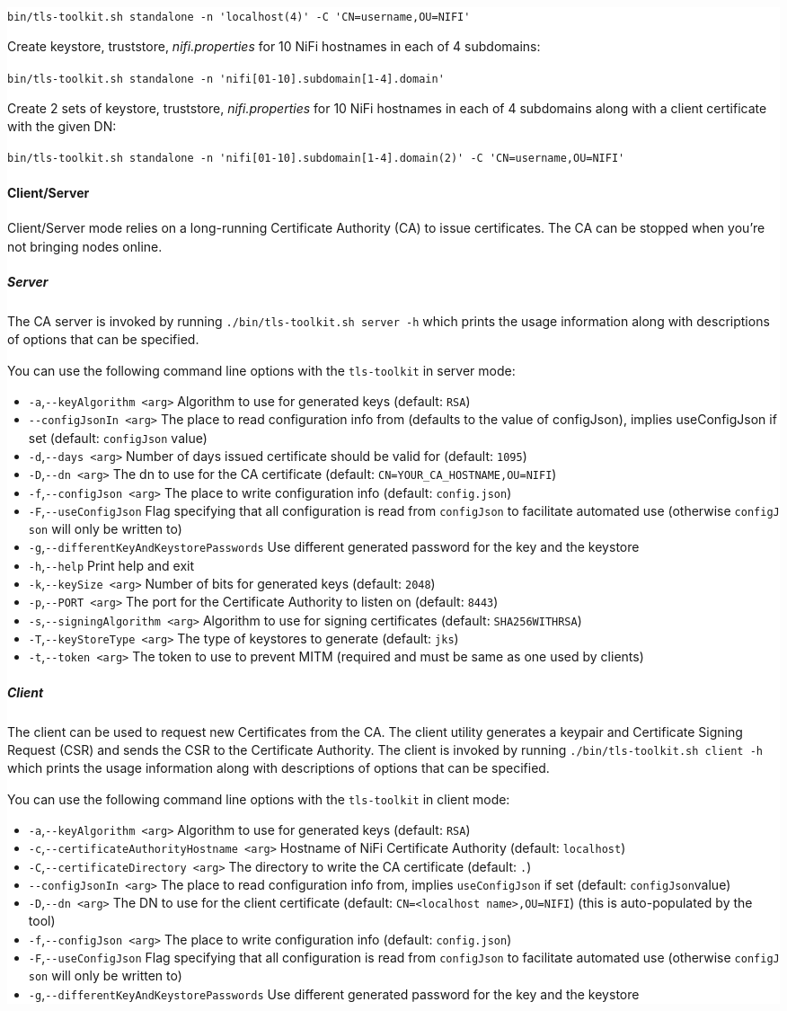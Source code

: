 ```
bin/tls-toolkit.sh standalone -n 'localhost(4)' -C 'CN=username,OU=NIFI'
```

Create keystore, truststore, *nifi.properties* for 10 NiFi hostnames in each of 4 subdomains:

```
bin/tls-toolkit.sh standalone -n 'nifi[01-10].subdomain[1-4].domain'
```

Create 2 sets of keystore, truststore, *nifi.properties* for 10 NiFi hostnames in each of 4 subdomains along with a client certificate with the given DN:

```
bin/tls-toolkit.sh standalone -n 'nifi[01-10].subdomain[1-4].domain(2)' -C 'CN=username,OU=NIFI'
```

#### Client/Server

Client/Server mode relies on a long-running Certificate Authority (CA) to issue certificates. The CA can be stopped when you’re not bringing nodes online.

##### Server

The CA server is invoked by running `./bin/tls-toolkit.sh server -h` which prints the usage information along with descriptions of options that can be specified.

You can use the following command line options with the `tls-toolkit` in server mode:

- `-a`,`--keyAlgorithm <arg>` Algorithm to use for generated keys (default: `RSA`)
- `--configJsonIn <arg>` The place to read configuration info from (defaults to the value of configJson), implies useConfigJson if set (default: `configJson` value)
- `-d`,`--days <arg>` Number of days issued certificate should be valid for (default: `1095`)
- `-D`,`--dn <arg>` The dn to use for the CA certificate (default: `CN=YOUR_CA_HOSTNAME,OU=NIFI`)
- `-f`,`--configJson <arg>` The place to write configuration info (default: `config.json`)
- `-F`,`--useConfigJson` Flag specifying that all configuration is read from `configJson` to facilitate automated use (otherwise `configJson` will only be written to)
- `-g`,`--differentKeyAndKeystorePasswords` Use different generated password for the key and the keystore
- `-h`,`--help` Print help and exit
- `-k`,`--keySize <arg>` Number of bits for generated keys (default: `2048`)
- `-p`,`--PORT <arg>` The port for the Certificate Authority to listen on (default: `8443`)
- `-s`,`--signingAlgorithm <arg>` Algorithm to use for signing certificates (default: `SHA256WITHRSA`)
- `-T`,`--keyStoreType <arg>` The type of keystores to generate (default: `jks`)
- `-t`,`--token <arg>` The token to use to prevent MITM (required and must be same as one used by clients)

##### Client

The client can be used to request new Certificates from the CA. The client utility generates a keypair and Certificate Signing Request (CSR) and sends the CSR to the Certificate Authority. The client is invoked by running `./bin/tls-toolkit.sh client -h` which prints the usage information along with descriptions of options that can be specified.

You can use the following command line options with the `tls-toolkit` in client mode:

- `-a`,`--keyAlgorithm <arg>` Algorithm to use for generated keys (default: `RSA`)
- `-c`,`--certificateAuthorityHostname <arg>` Hostname of NiFi Certificate Authority (default: `localhost`)
- `-C`,`--certificateDirectory <arg>` The directory to write the CA certificate (default: `.`)
- `--configJsonIn <arg>` The place to read configuration info from, implies `useConfigJson` if set (default: `configJson`value)
- `-D`,`--dn <arg>` The DN to use for the client certificate (default: `CN=<localhost name>,OU=NIFI`) (this is auto-populated by the tool)
- `-f`,`--configJson <arg>` The place to write configuration info (default: `config.json`)
- `-F`,`--useConfigJson` Flag specifying that all configuration is read from `configJson` to facilitate automated use (otherwise `configJson` will only be written to)
- `-g`,`--differentKeyAndKeystorePasswords` Use different generated password for the key and the keystore